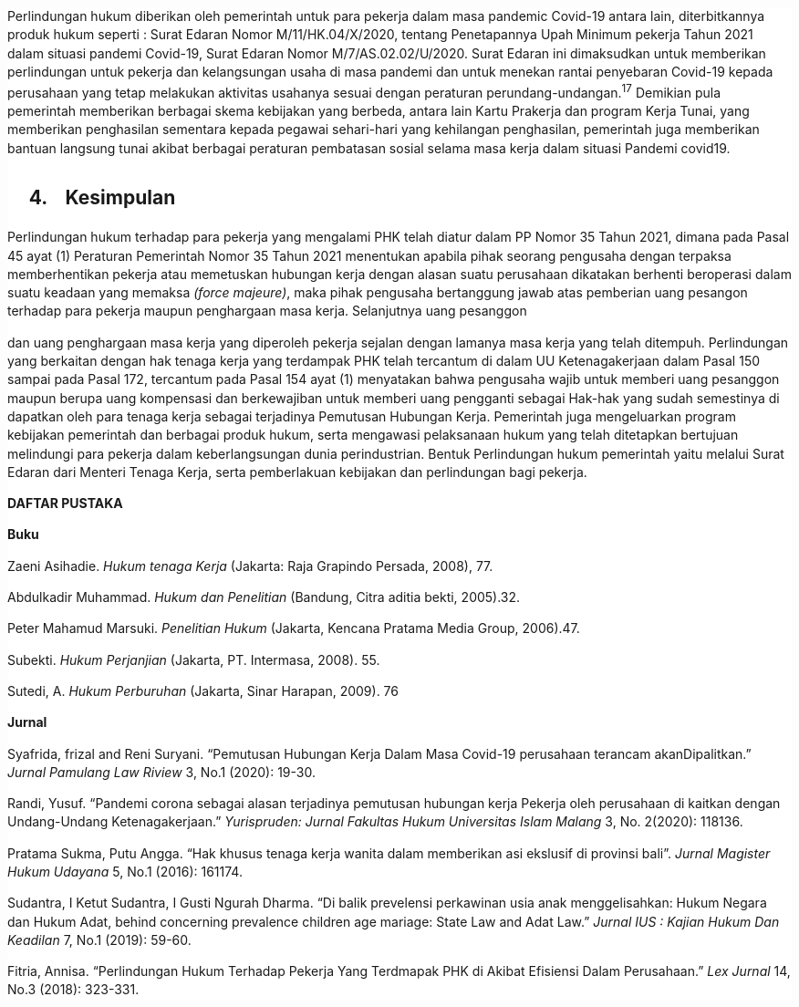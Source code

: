 <p><span class="font4">Perlindungan hukum diberikan oleh pemerintah untuk para pekerja dalam masa pandemic Covid-19 antara lain, diterbitkannya produk hukum seperti : Surat Edaran Nomor M/11/HK.04/X/2020, tentang Penetapannya Upah Minimum pekerja Tahun 2021 dalam situasi pandemi Covid-19, Surat Edaran Nomor M/7/AS.02.02/U/2020. Surat Edaran ini dimaksudkan untuk memberikan perlindungan untuk pekerja dan kelangsungan usaha di masa pandemi dan untuk menekan rantai penyebaran Covid-19 kepada perusahaan yang tetap melakukan aktivitas usahanya sesuai dengan peraturan perundang-undangan.<sup>17</sup> Demikian pula pemerintah memberikan berbagai skema kebijakan yang berbeda, antara lain Kartu Prakerja dan program Kerja Tunai, yang memberikan penghasilan sementara kepada pegawai sehari-hari yang kehilangan penghasilan, pemerintah juga memberikan bantuan langsung tunai akibat berbagai peraturan pembatasan sosial selama masa kerja dalam situasi Pandemi covid19.</span></p>
<ul style="list-style:none;"><li>
<h2><a name="bookmark8"></a><span class="font4" style="font-weight:bold;"><a name="bookmark9"></a>4. &nbsp;&nbsp;&nbsp;Kesimpulan</span></h2></li></ul>
<p><span class="font4">Perlindungan hukum terhadap para pekerja yang mengalami PHK telah diatur dalam PP Nomor 35 Tahun 2021, dimana pada Pasal 45 ayat (1) Peraturan Pemerintah Nomor 35 Tahun 2021 menentukan apabila pihak seorang pengusaha dengan terpaksa memberhentikan pekerja atau memetuskan hubungan kerja dengan alasan suatu perusahaan dikatakan berhenti beroperasi dalam suatu keadaan yang memaksa </span><span class="font4" style="font-style:italic;">(force majeure)</span><span class="font4">, maka pihak pengusaha bertanggung jawab atas pemberian uang pesangon terhadap para pekerja maupun penghargaan masa kerja. Selanjutnya uang pesanggon</span></p>
<p><span class="font4">dan uang penghargaan masa kerja yang diperoleh pekerja sejalan dengan lamanya masa kerja yang telah ditempuh. Perlindungan yang berkaitan dengan hak tenaga kerja yang terdampak PHK telah tercantum di dalam UU Ketenagakerjaan dalam Pasal 150 sampai pada Pasal 172, tercantum pada Pasal 154 ayat (1) menyatakan bahwa pengusaha wajib untuk memberi uang pesanggon maupun berupa uang kompensasi dan berkewajiban untuk memberi uang pengganti sebagai Hak-hak yang sudah semestinya di dapatkan oleh para tenaga kerja sebagai terjadinya Pemutusan Hubungan Kerja. Pemerintah juga mengeluarkan program kebijakan pemerintah dan berbagai produk hukum, serta mengawasi pelaksanaan hukum yang telah ditetapkan bertujuan melindungi para pekerja dalam keberlangsungan dunia perindustrian. Bentuk Perlindungan hukum pemerintah yaitu melalui Surat Edaran dari Menteri Tenaga Kerja, serta pemberlakuan kebijakan dan perlindungan bagi pekerja.</span></p>
<p><span class="font4" style="font-weight:bold;">DAFTAR PUSTAKA</span></p>
<p><span class="font4" style="font-weight:bold;">Buku</span></p>
<p><span class="font4">Zaeni Asihadie. </span><span class="font4" style="font-style:italic;">Hukum tenaga Kerja</span><span class="font4"> (Jakarta: Raja Grapindo Persada, 2008), 77.</span></p>
<p><span class="font4">Abdulkadir Muhammad. </span><span class="font4" style="font-style:italic;">Hukum dan Penelitian</span><span class="font4"> (Bandung, Citra aditia bekti, 2005).32.</span></p>
<p><span class="font4">Peter Mahamud Marsuki. </span><span class="font4" style="font-style:italic;">Penelitian Hukum</span><span class="font4"> (Jakarta, Kencana Pratama Media Group, 2006).47.</span></p>
<p><span class="font4">Subekti. </span><span class="font4" style="font-style:italic;">Hukum Perjanjian</span><span class="font4"> (Jakarta, PT. Intermasa, 2008). 55.</span></p>
<p><span class="font4">Sutedi, A. </span><span class="font4" style="font-style:italic;">Hukum Perburuhan</span><span class="font4"> (Jakarta, Sinar Harapan, 2009). 76</span></p>
<p><span class="font4" style="font-weight:bold;">Jurnal</span></p>
<p><span class="font4">Syafrida, frizal and Reni Suryani. “Pemutusan Hubungan Kerja Dalam Masa Covid-19 perusahaan terancam akanDipalitkan.” </span><span class="font4" style="font-style:italic;">Jurnal Pamulang Law Riview</span><span class="font4"> 3, No.1 (2020): 19-30.</span></p>
<p><span class="font4">Randi, Yusuf. “Pandemi corona sebagai alasan terjadinya pemutusan hubungan kerja Pekerja oleh perusahaan di kaitkan dengan Undang-Undang Ketenagakerjaan.” </span><span class="font4" style="font-style:italic;">Yurispruden: Jurnal Fakultas Hukum Universitas Islam Malang</span><span class="font4"> 3, No. 2(2020): 118136.</span></p>
<p><span class="font4">Pratama Sukma, Putu Angga. “Hak khusus tenaga kerja wanita dalam memberikan asi ekslusif di provinsi bali”. </span><span class="font4" style="font-style:italic;">Jurnal Magister Hukum Udayana</span><span class="font4"> 5, No.1 (2016): 161174.</span></p>
<p><span class="font4">Sudantra, I Ketut Sudantra, I Gusti Ngurah Dharma. “Di balik prevelensi perkawinan usia anak menggelisahkan: Hukum Negara dan Hukum Adat, behind concerning prevalence children age mariage: State Law and Adat Law.” </span><span class="font4" style="font-style:italic;">Jurnal IUS : Kajian Hukum Dan Keadilan</span><span class="font4"> 7, No.1 (2019): 59-60.</span></p>
<p><span class="font4">Fitria, Annisa. “Perlindungan Hukum Terhadap Pekerja Yang Terdmapak PHK di Akibat Efisiensi Dalam Perusahaan.” </span><span class="font4" style="font-style:italic;">Lex Jurnal</span><span class="font4"> 14, No.3 (2018): 323-331.</span></p>